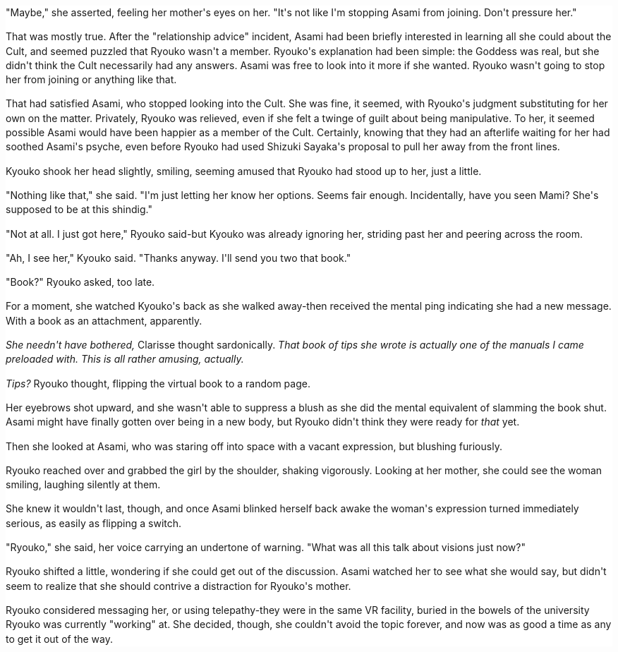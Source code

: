 "Maybe," she asserted, feeling her mother's eyes on her. "It's not like I'm stopping Asami from joining. Don't pressure her."

That was mostly true. After the "relationship advice" incident, Asami had been briefly interested in learning all she could about the Cult, and seemed puzzled that Ryouko wasn't a member. Ryouko's explanation had been simple: the Goddess was real, but she didn't think the Cult necessarily had any answers. Asami was free to look into it more if she wanted. Ryouko wasn't going to stop her from joining or anything like that.

That had satisfied Asami, who stopped looking into the Cult. She was fine, it seemed, with Ryouko's judgment substituting for her own on the matter. Privately, Ryouko was relieved, even if she felt a twinge of guilt about being manipulative. To her, it seemed possible Asami would have been happier as a member of the Cult. Certainly, knowing that they had an afterlife waiting for her had soothed Asami's psyche, even before Ryouko had used Shizuki Sayaka's proposal to pull her away from the front lines.

Kyouko shook her head slightly, smiling, seeming amused that Ryouko had stood up to her, just a little.

"Nothing like that," she said. "I'm just letting her know her options. Seems fair enough. Incidentally, have you seen Mami? She's supposed to be at this shindig."

"Not at all. I just got here," Ryouko said-but Kyouko was already ignoring her, striding past her and peering across the room.

"Ah, I see her," Kyouko said. "Thanks anyway. I'll send you two that book."

"Book?" Ryouko asked, too late.

For a moment, she watched Kyouko's back as she walked away-then received the mental ping indicating she had a new message. With a book as an attachment, apparently.

*She needn't have bothered,* Clarisse thought sardonically. *That book of tips she wrote is actually one of the manuals I came preloaded with. This is all rather amusing, actually.*

*Tips?* Ryouko thought, flipping the virtual book to a random page.

Her eyebrows shot upward, and she wasn't able to suppress a blush as she did the mental equivalent of slamming the book shut. Asami might have finally gotten over being in a new body, but Ryouko didn't think they were ready for *that* yet.

Then she looked at Asami, who was staring off into space with a vacant expression, but blushing furiously.

Ryouko reached over and grabbed the girl by the shoulder, shaking vigorously. Looking at her mother, she could see the woman smiling, laughing silently at them.

She knew it wouldn't last, though, and once Asami blinked herself back awake the woman's expression turned immediately serious, as easily as flipping a switch.

"Ryouko," she said, her voice carrying an undertone of warning. "What was all this talk about visions just now?"

Ryouko shifted a little, wondering if she could get out of the discussion. Asami watched her to see what she would say, but didn't seem to realize that she should contrive a distraction for Ryouko's mother.

Ryouko considered messaging her, or using telepathy-they were in the same VR facility, buried in the bowels of the university Ryouko was currently "working" at. She decided, though, she couldn't avoid the topic forever, and now was as good a time as any to get it out of the way.
